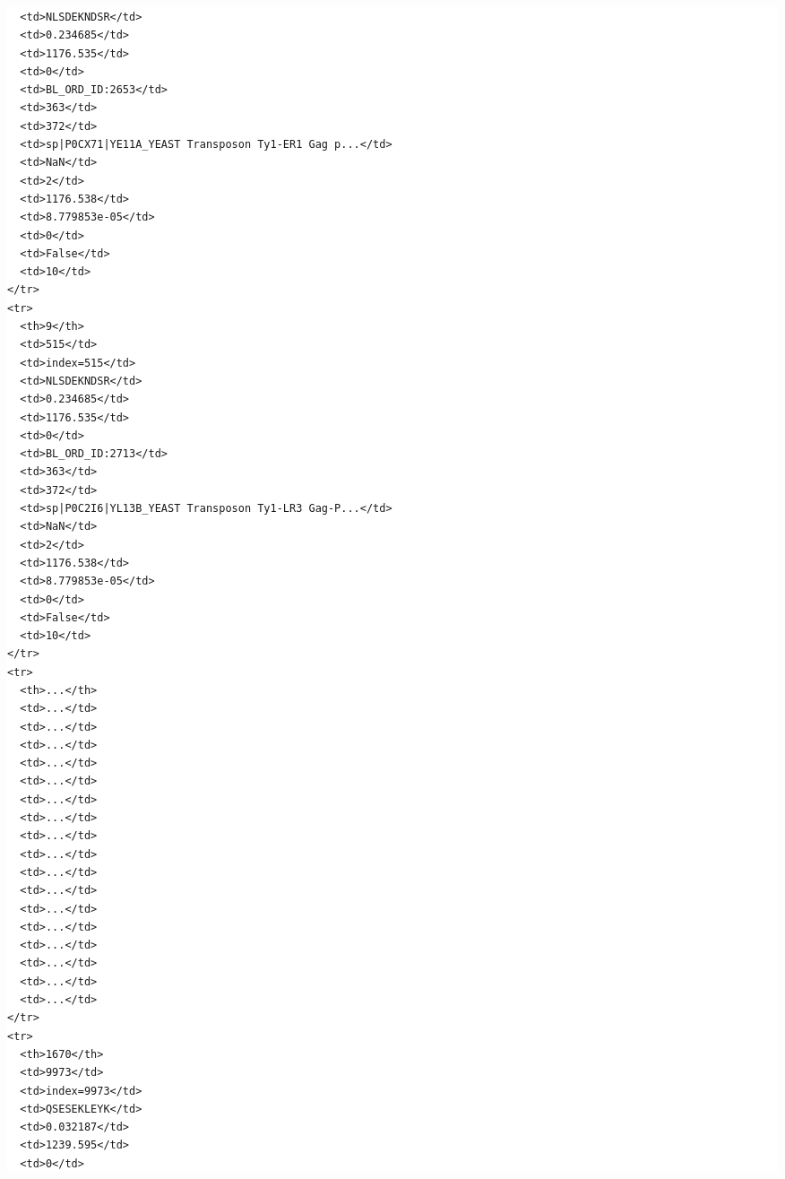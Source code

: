       <td>NLSDEKNDSR</td>
      <td>0.234685</td>
      <td>1176.535</td>
      <td>0</td>
      <td>BL_ORD_ID:2653</td>
      <td>363</td>
      <td>372</td>
      <td>sp|P0CX71|YE11A_YEAST Transposon Ty1-ER1 Gag p...</td>
      <td>NaN</td>
      <td>2</td>
      <td>1176.538</td>
      <td>8.779853e-05</td>
      <td>0</td>
      <td>False</td>
      <td>10</td>
    </tr>
    <tr>
      <th>9</th>
      <td>515</td>
      <td>index=515</td>
      <td>NLSDEKNDSR</td>
      <td>0.234685</td>
      <td>1176.535</td>
      <td>0</td>
      <td>BL_ORD_ID:2713</td>
      <td>363</td>
      <td>372</td>
      <td>sp|P0C2I6|YL13B_YEAST Transposon Ty1-LR3 Gag-P...</td>
      <td>NaN</td>
      <td>2</td>
      <td>1176.538</td>
      <td>8.779853e-05</td>
      <td>0</td>
      <td>False</td>
      <td>10</td>
    </tr>
    <tr>
      <th>...</th>
      <td>...</td>
      <td>...</td>
      <td>...</td>
      <td>...</td>
      <td>...</td>
      <td>...</td>
      <td>...</td>
      <td>...</td>
      <td>...</td>
      <td>...</td>
      <td>...</td>
      <td>...</td>
      <td>...</td>
      <td>...</td>
      <td>...</td>
      <td>...</td>
      <td>...</td>
    </tr>
    <tr>
      <th>1670</th>
      <td>9973</td>
      <td>index=9973</td>
      <td>QSESEKLEYK</td>
      <td>0.032187</td>
      <td>1239.595</td>
      <td>0</td>